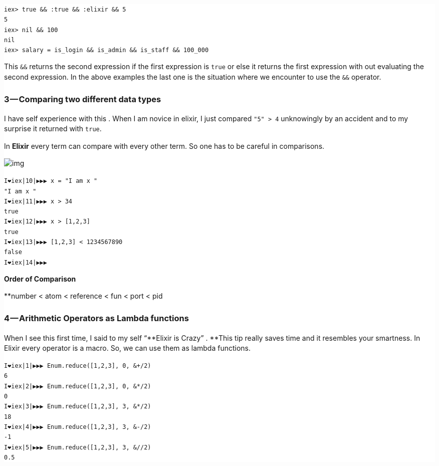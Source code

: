 ```
iex> true && :true && :elixir && 5
5
iex> nil && 100
nil
iex> salary = is_login && is_admin && is_staff && 100_000
```

This `&&` returns the second expression if the first expression is `true` or else it returns the first expression with out evaluating the second expression. In the above examples the last one is the situation where we encounter to use the `&&` operator.

### 3 — Comparing two different data types

I have self experience with this . When I am novice in elixir, I just compared `"5" > 4` unknowingly by an accident and to my surprise it returned with `true`.

In **Elixir** every term can compare with every other term. So one has to be careful in comparisons.

![img](https://cdn-images-1.medium.com/max/720/0*SOFSiJHylCKMOb-9.)

```
I❤iex|10|▶▶▶ x = "I am x "
"I am x "
I❤iex|11|▶▶▶ x > 34
true
I❤iex|12|▶▶▶ x > [1,2,3]
true
I❤iex|13|▶▶▶ [1,2,3] < 1234567890
false
I❤iex|14|▶▶▶
```

**Order of Comparison**

**number < atom < reference < fun < port < pid 

### 4 — Arithmetic Operators as Lambda functions

When I see this first time, I said to my self “**Elixir is Crazy” . **This tip really saves time and it resembles your smartness. In Elixir every operator is a macro. So, we can use them as lambda functions.

```
I❤iex|1|▶▶▶ Enum.reduce([1,2,3], 0, &+/2)
6
I❤iex|2|▶▶▶ Enum.reduce([1,2,3], 0, &*/2)
0
I❤iex|3|▶▶▶ Enum.reduce([1,2,3], 3, &*/2)
18
I❤iex|4|▶▶▶ Enum.reduce([1,2,3], 3, &-/2)
-1
I❤iex|5|▶▶▶ Enum.reduce([1,2,3], 3, &//2)
0.5
```
